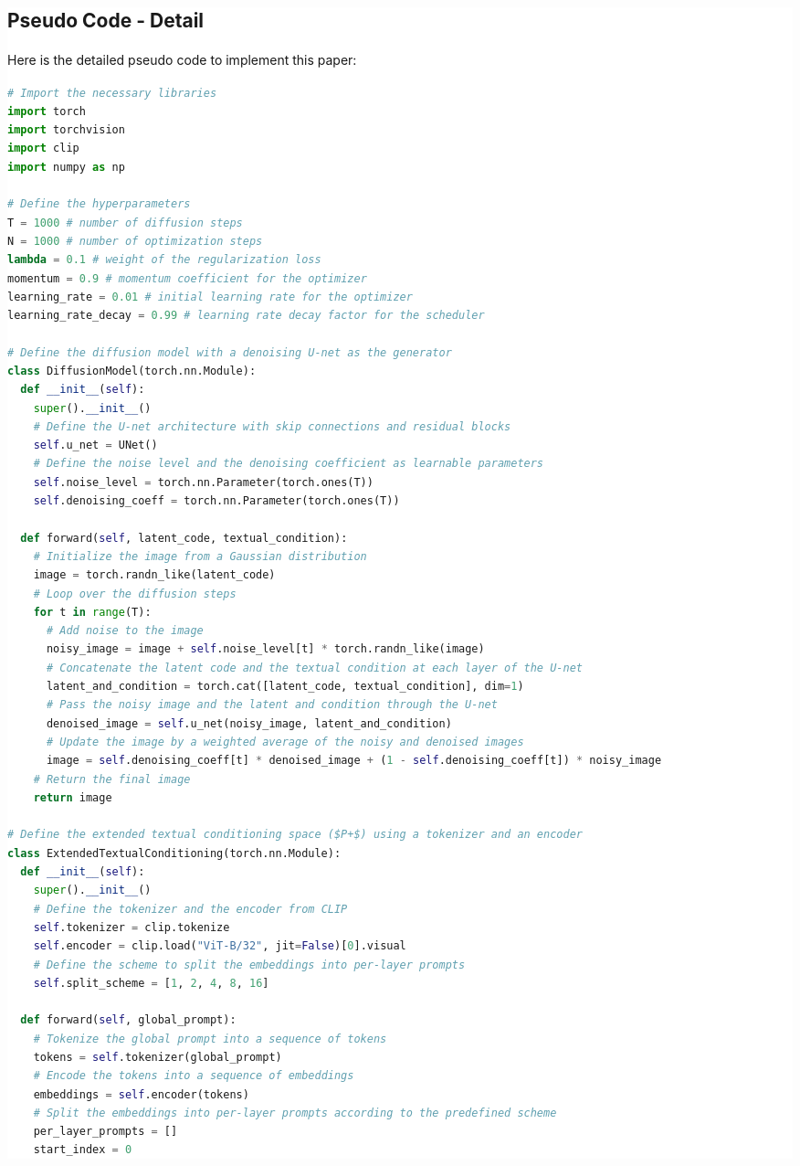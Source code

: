 ## Pseudo Code - Detail

Here is the detailed pseudo code to implement this paper:

```python
# Import the necessary libraries
import torch
import torchvision
import clip
import numpy as np

# Define the hyperparameters
T = 1000 # number of diffusion steps
N = 1000 # number of optimization steps
lambda = 0.1 # weight of the regularization loss
momentum = 0.9 # momentum coefficient for the optimizer
learning_rate = 0.01 # initial learning rate for the optimizer
learning_rate_decay = 0.99 # learning rate decay factor for the scheduler

# Define the diffusion model with a denoising U-net as the generator
class DiffusionModel(torch.nn.Module):
  def __init__(self):
    super().__init__()
    # Define the U-net architecture with skip connections and residual blocks
    self.u_net = UNet()
    # Define the noise level and the denoising coefficient as learnable parameters
    self.noise_level = torch.nn.Parameter(torch.ones(T))
    self.denoising_coeff = torch.nn.Parameter(torch.ones(T))

  def forward(self, latent_code, textual_condition):
    # Initialize the image from a Gaussian distribution
    image = torch.randn_like(latent_code)
    # Loop over the diffusion steps
    for t in range(T):
      # Add noise to the image
      noisy_image = image + self.noise_level[t] * torch.randn_like(image)
      # Concatenate the latent code and the textual condition at each layer of the U-net
      latent_and_condition = torch.cat([latent_code, textual_condition], dim=1)
      # Pass the noisy image and the latent and condition through the U-net
      denoised_image = self.u_net(noisy_image, latent_and_condition)
      # Update the image by a weighted average of the noisy and denoised images
      image = self.denoising_coeff[t] * denoised_image + (1 - self.denoising_coeff[t]) * noisy_image
    # Return the final image
    return image

# Define the extended textual conditioning space ($P+$) using a tokenizer and an encoder
class ExtendedTextualConditioning(torch.nn.Module):
  def __init__(self):
    super().__init__()
    # Define the tokenizer and the encoder from CLIP
    self.tokenizer = clip.tokenize
    self.encoder = clip.load("ViT-B/32", jit=False)[0].visual
    # Define the scheme to split the embeddings into per-layer prompts
    self.split_scheme = [1, 2, 4, 8, 16]

  def forward(self, global_prompt):
    # Tokenize the global prompt into a sequence of tokens
    tokens = self.tokenizer(global_prompt)
    # Encode the tokens into a sequence of embeddings
    embeddings = self.encoder(tokens)
    # Split the embeddings into per-layer prompts according to the predefined scheme
    per_layer_prompts = []
    start_index = 0
```

[1]: https://arxiv.org/abs/2303.09522 "$P+$: Extended Textual Conditioning in Text-to-Image Generation"
[2]: https://arxiv.org/pdf/2303.09522.pdf "arXiv.org e-Print archive"
[3]: http://arxiv-export3.library.cornell.edu/abs/2303.09522v2 "[2303.09522v2] $P+$: Extended Textual Conditioning in Text-to-Image ..."
[1]: https://arxiv.org/abs/2303.09522 "$P+$: Extended Textual Conditioning in Text-to-Image Generation"
[2]: https://arxiv.org/pdf/2303.09522.pdf "arXiv.org e-Print archive"
[3]: http://arxiv-export3.library.cornell.edu/abs/2303.09522v2 "[2303.09522v2] $P+$: Extended Textual Conditioning in Text-to-Image ..."
[1]: https://arxiv.org/abs/2303.09522 "$P+$: Extended Textual Conditioning in Text-to-Image Generation"
[2]: https://arxiv.org/pdf/2303.09522.pdf "arXiv.org e-Print archive"
[3]: http://arxiv-export3.library.cornell.edu/abs/2303.09522v2 "[2303.09522v2] $P+$: Extended Textual Conditioning in Text-to-Image ..."